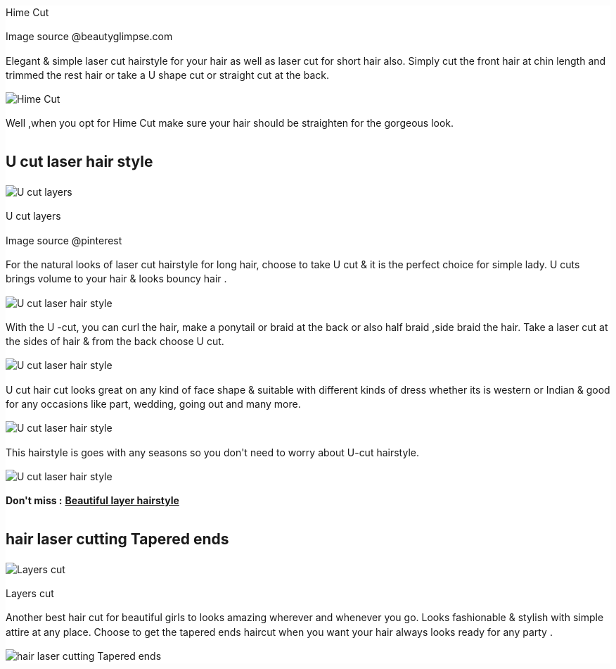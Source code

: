   
  
Hime Cut

Image source @beautyglimpse.com

Elegant & simple laser cut hairstyle for your hair as well as laser cut for short hair also. Simply cut the front hair at chin length and trimmed the rest hair or take a U shape cut or straight cut at the back.

![Hime Cut](https://img.bestrani.com/2021/10/laser-hairstyle-43.jpg)

Well ,when you opt for Hime Cut make sure your hair should be straighten for the gorgeous look.

U cut laser hair style
----------------------

![U cut layers](https://img.bestrani.com/2021/05/u-cut.jpg)

U cut layers

Image source @pinterest

For the natural looks of laser cut hairstyle for long hair, choose to take U cut & it is the perfect choice for simple lady. U cuts brings volume to your hair & looks bouncy hair .

![U cut laser hair style](https://img.bestrani.com/2021/10/laser-hairstyle-25.jpg)

With the U -cut, you can curl the hair, make a ponytail or braid at the back or also half braid ,side braid the hair. Take a laser cut at the sides of hair & from the back choose U cut.  

![U cut laser hair style](https://img.bestrani.com/2021/10/laser-hairstyle-37.jpg)

U cut hair cut looks great on any kind of face shape & suitable with different kinds of dress whether its is western or Indian & good for any occasions like part, wedding, going out and many more.

![U cut laser hair style](https://img.bestrani.com/2021/10/laser-hairstyle-12.jpg?height=728)

This hairstyle is goes with any seasons so you don't need to worry about U-cut hairstyle.

![U cut laser hair style](https://img.bestrani.com/2021/10/laser-hairstyle-10.jpg)

**Don't miss :** [**Beautiful layer hairstyle**](https://www.stylecraze.com/articles/hair-extensions-the-new-trend-in-town/)

hair laser cutting Tapered ends 
-------------------------------

![Layers cut](https://img.bestrani.com/2021/05/Tapered-end.jpg)

Layers cut

Another best hair cut for beautiful girls to looks amazing wherever and whenever you go. Looks fashionable & stylish with simple attire at any place. Choose to get the tapered ends haircut when you want your hair always looks ready for any party .

![hair laser cutting Tapered ends ](https://img.bestrani.com/2021/10/laser-hairstyle-34.jpg)
